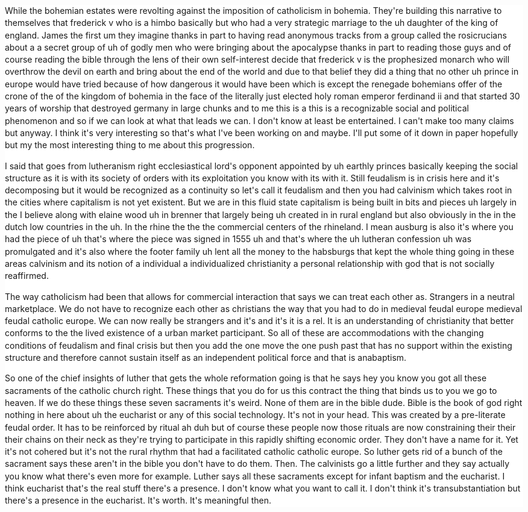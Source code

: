 While the bohemian estates were revolting against the imposition of catholicism in bohemia. They're building this narrative to themselves that frederick v who is a himbo basically but who had a very strategic marriage to the uh daughter of the king of england. James the first um they imagine thanks in part to having read anonymous tracks from a group called the rosicrucians about a a secret group of uh of godly men who were bringing about the apocalypse thanks in part to reading those guys and of course reading the bible through the lens of their own self-interest decide that frederick v is the prophesized monarch who will overthrow the devil on earth and bring about the end of the world and due to that belief they did a thing that no other uh prince in europe would have tried because of how dangerous it would have been which is except the renegade bohemians offer of the crone of the of the kingdom of bohemia in the face of the literally just elected holy roman emperor ferdinand ii and that started 30 years of worship that destroyed germany in large chunks and to me this is a this is a recognizable social and political phenomenon and so if we can look at what that leads we can. I don't know at least be entertained. I can't make too many claims but anyway. I think it's very interesting so that's what I've been working on and maybe. I'll put some of it down in paper hopefully but my the most interesting thing to me about this progression.

I said that goes from lutheranism right ecclesiastical lord's opponent appointed by uh earthly princes basically keeping the social structure as it is with its society of orders with its exploitation you know with its with it. Still feudalism is in crisis here and it's decomposing but it would be recognized as a continuity so let's call it feudalism and then you had calvinism which takes root in the cities where capitalism is not yet existent. But we are in this fluid state capitalism is being built in bits and pieces uh largely in the I believe along with elaine wood uh in brenner that largely being uh created in in rural england but also obviously in the in the dutch low countries in the uh. In the rhine the the the commercial centers of the rhineland. I mean ausburg is also it's where you had the piece of uh that's where the piece was signed in 1555 uh and that's where the uh lutheran confession uh was promulgated and it's also where the footer family uh lent all the money to the habsburgs that kept the whole thing going in these areas calvinism and its notion of a individual a individualized christianity a personal relationship with god that is not socially reaffirmed.

The way catholicism had been that allows for commercial interaction that says we can treat each other as. Strangers in a neutral marketplace. We do not have to recognize each other as christians the way that you had to do in medieval feudal europe medieval feudal catholic europe. We can now really be strangers and it's and it's it is a rel. It is an understanding of christianity that better conforms to the the lived existence of a urban market participant. So all of these are accommodations with the changing conditions of feudalism and final crisis but then you add the one move the one push past that has no support within the existing structure and therefore cannot sustain itself as an independent political force and that is anabaptism.

So one of the chief insights of luther that gets the whole reformation going is that he says hey you know you got all these sacraments of the catholic church right. These things that you do for us this contract the thing that binds us to you we go to heaven. If we do these things these seven sacraments it's weird. None of them are in the bible dude. Bible is the book of god right nothing in here about uh the eucharist or any of this  social technology. It's not in your head. This was created by a pre-literate  feudal order. It has to be reinforced by ritual ah duh but of course these people now those rituals are now constraining their their their chains on their neck as they're trying to participate in this rapidly shifting economic order. They don't have a name for it. Yet it's not cohered but it's not the rural rhythm that had a facilitated catholic catholic europe. So luther gets rid of a bunch of the sacrament says these aren't in the bible you don't have to do them. Then. The calvinists go a little further and they say actually you know what there's even more for example. Luther says  all these sacraments except for infant baptism and the eucharist. I think eucharist that's the real stuff there's a presence. I don't know what you want to call it. I don't think it's transubstantiation but there's a presence in the eucharist. It's worth. It's meaningful then.
